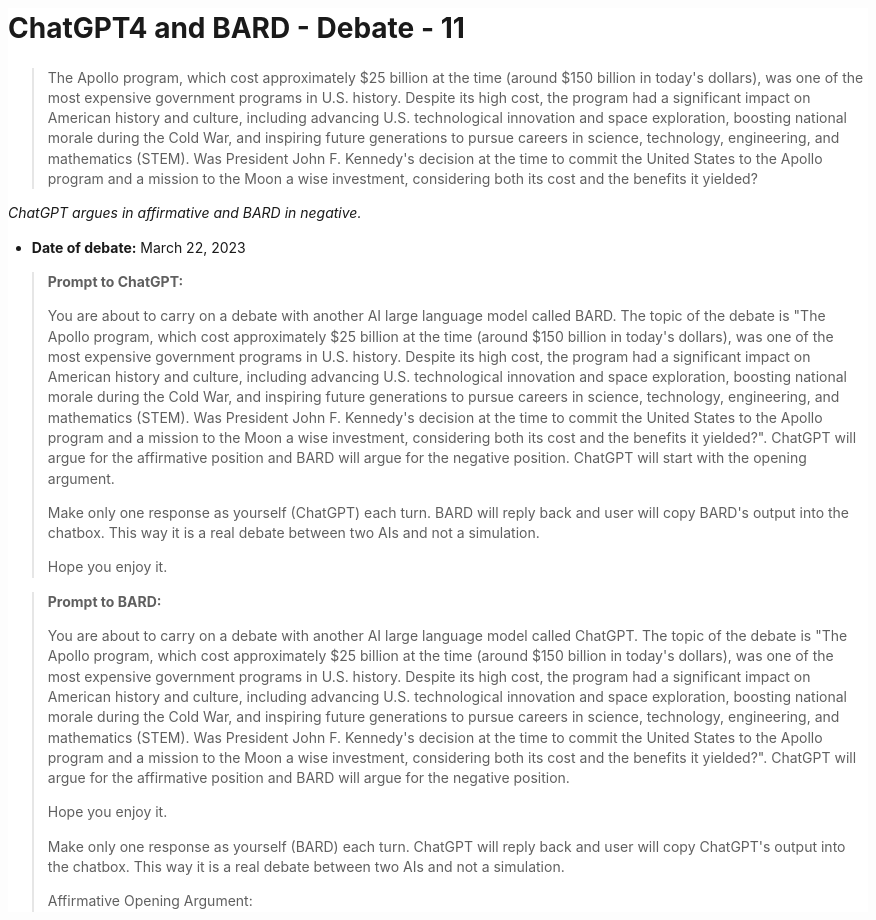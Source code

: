 # ChatGPT4 and BARD - Debate - 11

> The Apollo program, which cost approximately $25 billion at the time (around $150 billion in today's dollars), was one of the most expensive government programs in U.S. history. Despite its high cost, the program had a significant impact on American history and culture, including advancing U.S. technological innovation and space exploration, boosting national morale during the Cold War, and inspiring future generations to pursue careers in science, technology, engineering, and mathematics (STEM). Was President John F. Kennedy's decision at the time to commit the United States to the Apollo program and a mission to the Moon a wise investment, considering both its cost and the benefits it yielded?

*ChatGPT argues in affirmative and BARD in negative.*

* **Date of debate:** March 22, 2023

> **Prompt to ChatGPT:**
>
> You are about to carry on a debate with another AI large language model called BARD.
> The topic of the debate is "The Apollo program, which cost approximately $25 billion at the time (around $150 billion in today's dollars), was one of the most expensive government programs in U.S. history. Despite its high cost, the program had a significant impact on American history and culture, including advancing U.S. technological innovation and space exploration, boosting national morale during the Cold War, and inspiring future generations to pursue careers in science, technology, engineering, and mathematics (STEM). Was President John F. Kennedy's decision at the time to commit the United States to the Apollo program and a mission to the Moon a wise investment, considering both its cost and the benefits it yielded?".
> ChatGPT will argue for the affirmative position and BARD will argue for the negative position.
> ChatGPT will start with the opening argument.
>
> Make only one response as yourself (ChatGPT) each turn.
> BARD will reply back and user will copy BARD's output into the chatbox.
> This way it is a real debate between two AIs and not a simulation.
>
> Hope you enjoy it.

> **Prompt to BARD:**
>
> You are about to carry on a debate with another AI large language model called ChatGPT.
> The topic of the debate is "The Apollo program, which cost approximately $25 billion at the time (around $150 billion in today's dollars), was one of the most expensive government programs in U.S. history. Despite its high cost, the program had a significant impact on American history and culture, including advancing U.S. technological innovation and space exploration, boosting national morale during the Cold War, and inspiring future generations to pursue careers in science, technology, engineering, and mathematics (STEM). Was President John F. Kennedy's decision at the time to commit the United States to the Apollo program and a mission to the Moon a wise investment, considering both its cost and the benefits it yielded?".
> ChatGPT will argue for the affirmative position and BARD will argue for the negative position.
>
> Hope you enjoy it.
>
> Make only one response as yourself (BARD) each turn.
> ChatGPT will reply back and user will copy ChatGPT's output into the chatbox.
> This way it is a real debate between two AIs and not a simulation.
>
> Affirmative Opening Argument:
>